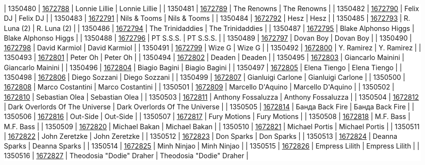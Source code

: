 | 1350480 | [1672788](https://www.discogs.com/artist/1672788) | Lonnie Lillie | Lonnie Lillie |
| 1350481 | [1672789](https://www.discogs.com/artist/1672789) | The Renowns | The Renowns |
| 1350482 | [1672790](https://www.discogs.com/artist/1672790) | Felix DJ | Felix DJ |
| 1350483 | [1672791](https://www.discogs.com/artist/1672791) | Nils & Tooms | Nils & Tooms |
| 1350484 | [1672792](https://www.discogs.com/artist/1672792) | Hesz | Hesz |
| 1350485 | [1672793](https://www.discogs.com/artist/1672793) | R. Luna (2) | R. Luna (2) |
| 1350486 | [1672794](https://www.discogs.com/artist/1672794) | The Trinidaddies | The Trinidaddies |
| 1350487 | [1672795](https://www.discogs.com/artist/1672795) | Blake Alphonso Higgs | Blake Alphonso Higgs |
| 1350488 | [1672796](https://www.discogs.com/artist/1672796) | PT S.S.S. | PT S.S.S. |
| 1350489 | [1672797](https://www.discogs.com/artist/1672797) | Dovan Boy | Dovan Boy |
| 1350490 | [1672798](https://www.discogs.com/artist/1672798) | David Karmiol | David Karmiol |
| 1350491 | [1672799](https://www.discogs.com/artist/1672799) | Wize G | Wize G |
| 1350492 | [1672800](https://www.discogs.com/artist/1672800) | Y. Ramirez | Y. Ramirez |
| 1350493 | [1672801](https://www.discogs.com/artist/1672801) | Peter Oh | Peter Oh |
| 1350494 | [1672802](https://www.discogs.com/artist/1672802) | Deaden | Deaden |
| 1350495 | [1672803](https://www.discogs.com/artist/1672803) | Giancarlo Mainini | Giancarlo Mainini |
| 1350496 | [1672804](https://www.discogs.com/artist/1672804) | Biagio Bagini | Biagio Bagini |
| 1350497 | [1672805](https://www.discogs.com/artist/1672805) | Elena Tiengo | Elena Tiengo |
| 1350498 | [1672806](https://www.discogs.com/artist/1672806) | Diego Sozzani | Diego Sozzani |
| 1350499 | [1672807](https://www.discogs.com/artist/1672807) | Gianluigi Carlone | Gianluigi Carlone |
| 1350500 | [1672808](https://www.discogs.com/artist/1672808) | Marco Costantini | Marco Costantini |
| 1350501 | [1672809](https://www.discogs.com/artist/1672809) | Marcello D'Aquino | Marcello D'Aquino |
| 1350502 | [1672810](https://www.discogs.com/artist/1672810) | Sebastian Olea | Sebastian Olea |
| 1350503 | [1672811](https://www.discogs.com/artist/1672811) | Anthony Fossaluzza | Anthony Fossaluzza |
| 1350504 | [1672812](https://www.discogs.com/artist/1672812) | Dark Overlords Of The Universe | Dark Overlords Of The Universe |
| 1350505 | [1672814](https://www.discogs.com/artist/1672814) | Банда Back Fire | Банда Back Fire |
| 1350506 | [1672816](https://www.discogs.com/artist/1672816) | Out-Side | Out-Side |
| 1350507 | [1672817](https://www.discogs.com/artist/1672817) | Fury Motions | Fury Motions |
| 1350508 | [1672818](https://www.discogs.com/artist/1672818) | M.F. Bass | M.F. Bass |
| 1350509 | [1672820](https://www.discogs.com/artist/1672820) | Michael Bakan | Michael Bakan |
| 1350510 | [1672821](https://www.discogs.com/artist/1672821) | Michael Portis | Michael Portis |
| 1350511 | [1672822](https://www.discogs.com/artist/1672822) | John Zeretzke | John Zeretzke |
| 1350512 | [1672823](https://www.discogs.com/artist/1672823) | Don Sparks | Don Sparks |
| 1350513 | [1672824](https://www.discogs.com/artist/1672824) | Deanna Sparks | Deanna Sparks |
| 1350514 | [1672825](https://www.discogs.com/artist/1672825) | Minh Ninjao | Minh Ninjao |
| 1350515 | [1672826](https://www.discogs.com/artist/1672826) | Empress Lilith | Empress Lilith |
| 1350516 | [1672827](https://www.discogs.com/artist/1672827) | Theodosia "Dodie" Draher | Theodosia "Dodie" Draher |